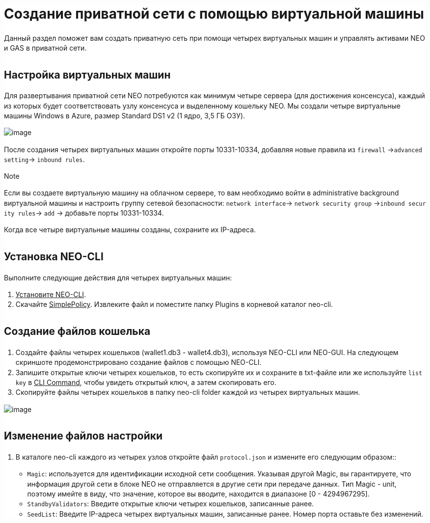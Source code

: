 # Создание приватной сети с помощью виртуальной машины

Данный раздел поможет вам создать приватную сеть при помощи четырех виртуальных машин и управлять активами NEO и GAS в приватной сети.

## Настройка виртуальных машин

Для развертывания приватной сети NEO потребуются как минимум четыре сервера (для достижения консенсуса), каждый из которых будет соответствовать узлу консенсуса и выделенному кошельку NEO. Мы создали четыре виртуальные машины Windows в Azure, размер Standard DS1 v2 (1 ядро, 3,5 ГБ ОЗУ).

![image](../../../assets/privatechain_1.png)

После создания четырех виртуальных машин откройте  порты 10331-10334, добавляя новые правила из `firewall` ->`advanced setting`-> `inbound rules`.

> [!Note]
> Если вы создаете виртуальную машину на облачном сервере, то вам необходимо войти в administrative background виртуальной машины и настроить группу сетевой безопасности:  `network interface`-> `network security group` ->`inbound security rules`-> `add` -> добавьте порты 10331-10334.

Когда все четыре виртуальные машины созданы, сохраните их IP-адреса.

## Установка NEO-CLI

Выполните следующие действия для четырех виртуальных машин:

1. [Установите NEO-CLI](../../node/cli/setup.md).
2. Скачайте [SimplePolicy](https://github.com/neo-project/neo-plugins/releases/download/v2.9.2/SimplePolicy.zip). Извлеките файл и поместите папку Plugins в корневой каталог neo-cli.

## Создание файлов кошелька

1. Создайте файлы четырех кошельков (wallet1.db3 - wallet4.db3), используя NEO-CLI или NEO-GUI. На следующем скриншоте продемонстрировано создание файлов с помощью NEO-CLI.
2. Запишите открытые ключи четырех кошельков, то есть скопируйте их и сохраните в txt-файле или же используйте `list key` в [CLI Command](../../node/cli/cli.md), чтобы увидеть открытый ключ, а затем скопировать его.
3. Скопируйте файлы четырех кошельков в  папку neo-cli folder каждой из четырех виртуальных машин.

![image](../../../assets/privatechain_3.png)

## Изменение файлов настройки

1. В каталоге neo-cli каждого из четырех узлов откройте файл `protocol.json` и измените его следующим образом::

   - `Magic`: используется для идентификации исходной сети сообщения. Указывая другой Magic, вы гарантируете, что информация другой сети в блоке NEO не отправляется в другие сети при передаче данных. Тип Magic - unit, поэтому имейте в виду, что значение, которое вы вводите, находится в диапазоне [0 - 4294967295].
   - `StandbyValidators`: Введите открытые ключи четырех кошельков, записанные ранее.
   - `SeedList`: Введите IP-адреса четырех виртуальных машин, записанные ранее. Номер порта оставьте без изменений. 
